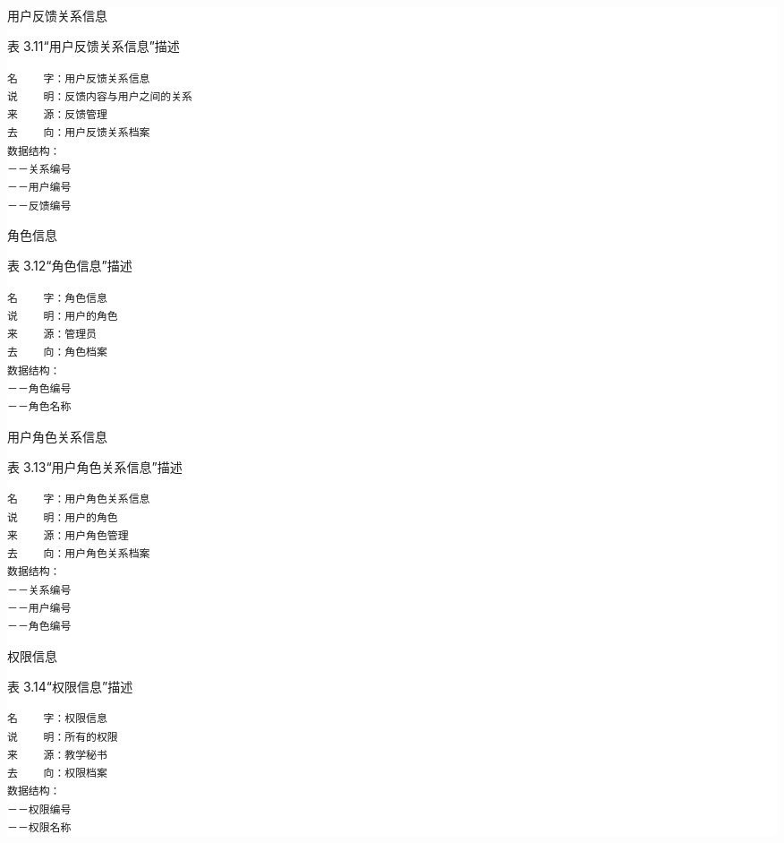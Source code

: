 用户反馈关系信息

表 3.11“用户反馈关系信息”描述

```c++
名    字：用户反馈关系信息
说    明：反馈内容与用户之间的关系
来    源：反馈管理
去    向：用户反馈关系档案
数据结构：
－－关系编号
－－用户编号
－－反馈编号

```

角色信息

表 3.12“角色信息”描述

```c++
名    字：角色信息
说    明：用户的角色
来    源：管理员
去    向：角色档案
数据结构：
－－角色编号
－－角色名称

```

用户角色关系信息

表 3.13“用户角色关系信息”描述

```c++
名    字：用户角色关系信息
说    明：用户的角色
来    源：用户角色管理
去    向：用户角色关系档案
数据结构：
－－关系编号
－－用户编号
－－角色编号

```

权限信息

表 3.14“权限信息”描述

```c++
名    字：权限信息
说    明：所有的权限
来    源：教学秘书
去    向：权限档案
数据结构：
－－权限编号
－－权限名称

```
